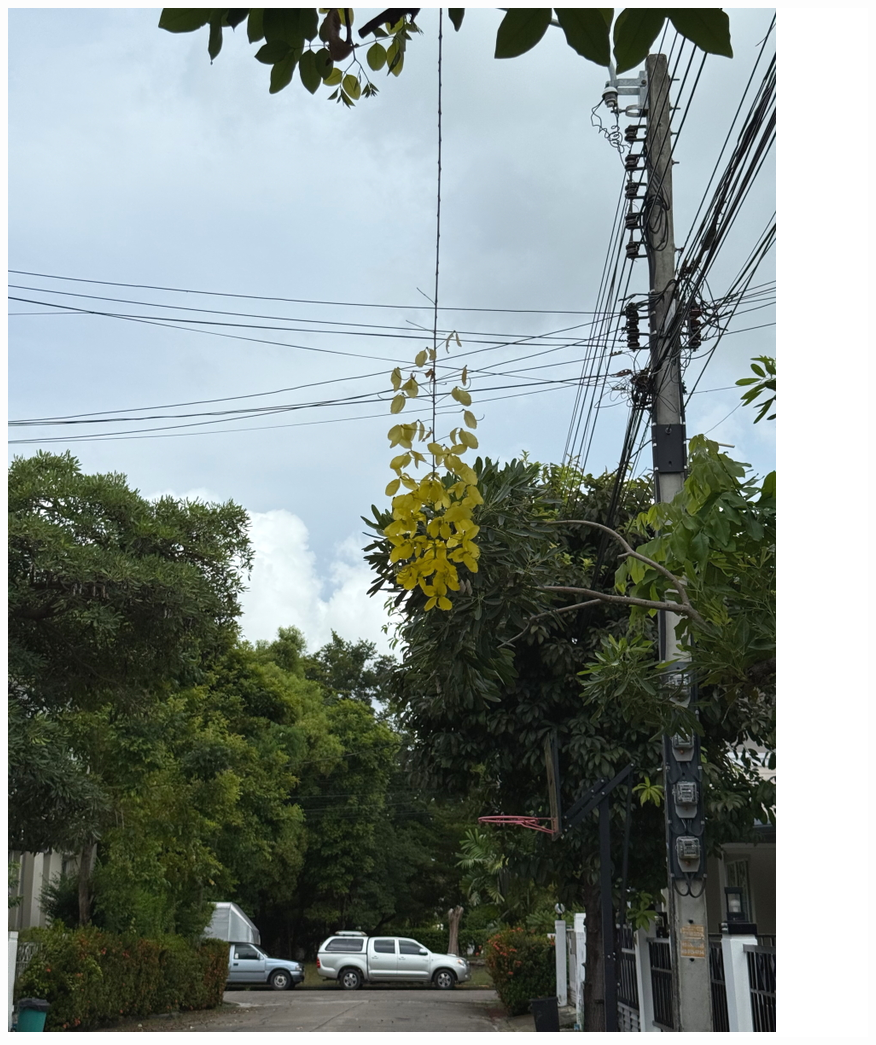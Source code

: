 <a href="20250809_008.JPG" target="_blank"><img src="20250809_008.JPG" alt="サンプル画像" class="responsive-media"></a>